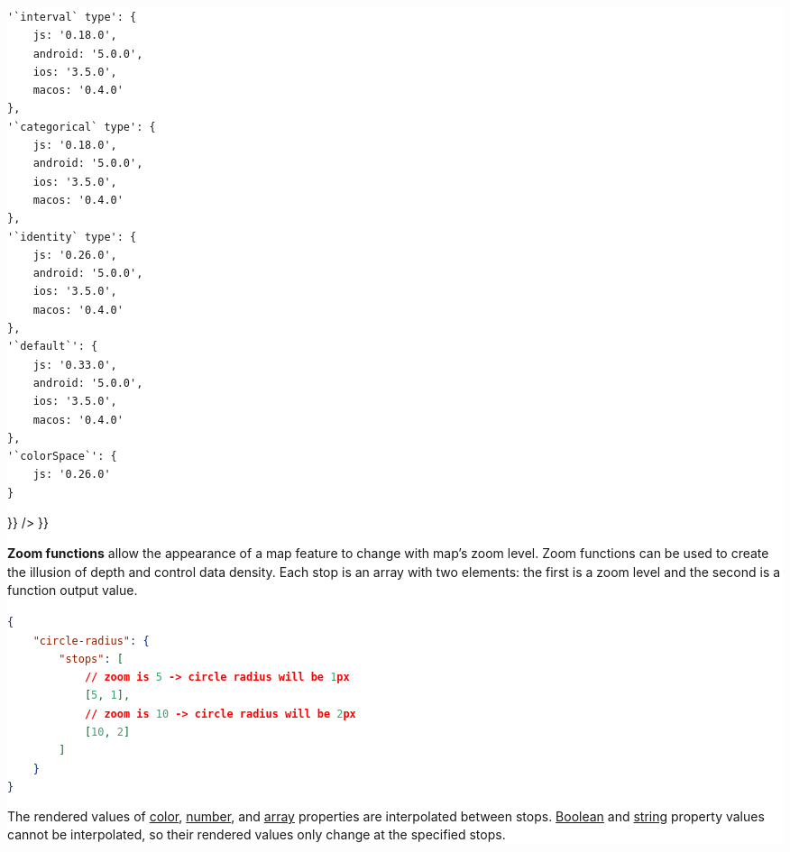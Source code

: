     '`interval` type': {
        js: '0.18.0',
        android: '5.0.0',
        ios: '3.5.0',
        macos: '0.4.0'
    },
    '`categorical` type': {
        js: '0.18.0',
        android: '5.0.0',
        ios: '3.5.0',
        macos: '0.4.0'
    },
    '`identity` type': {
        js: '0.26.0',
        android: '5.0.0',
        ios: '3.5.0',
        macos: '0.4.0'
    },
    '`default`': {
        js: '0.33.0',
        android: '5.0.0',
        ios: '3.5.0',
        macos: '0.4.0'
    },
    '`colorSpace`': {
        js: '0.26.0'
    }
}}
/>
}}

<strong>Zoom functions</strong> allow the appearance of a map feature to change with map’s zoom level. Zoom functions can be used to create the illusion of depth and control data density. Each stop is an array with two elements: the first is a zoom level and the second is a function output value.

```json
{
    "circle-radius": {
        "stops": [
            // zoom is 5 -> circle radius will be 1px
            [5, 1],
            // zoom is 10 -> circle radius will be 2px
            [10, 2]
        ]
    }
}
```

The rendered values of <a href="#types-color">color</a>, <a href="#types-number">number</a>, and <a href="#types-array">array</a> properties are interpolated between stops. <a href="#types-boolean">Boolean</a> and <a href="#types-string">string</a> property values cannot be interpolated, so their rendered values only change at the specified stops.
